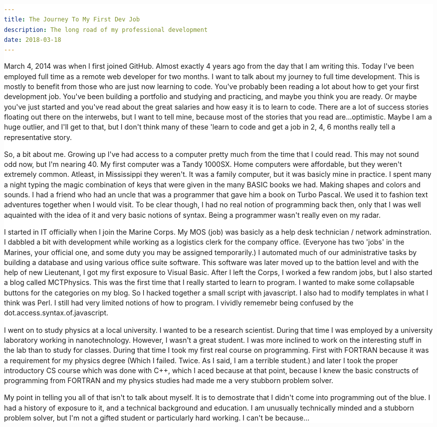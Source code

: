 ```yaml
---
title: The Journey To My First Dev Job
description: The long road of my professional development
date: 2018-03-18
---
```


March 4, 2014 was when I first joined GitHub. Almost exactly 4 years ago from the day that I am writing this. Today I've been employed full time as a remote web developer for two months. I want to talk about my journey to full time development. This is mostly to benefit from those who are just now learning to code. You've probably been reading a lot about how to get your first development job. You've been building a portfolio and studying and practicing, and maybe you think you are ready. Or maybe you've just started and you've read about the great salaries and how easy it is to learn to code. There are a lot of success stories floating out there on the interwebs, but I want to tell mine, because most of the stories that you read are...optimistic. Maybe I am a huge outlier, and I'll get to that, but I don't think many of these 'learn to code and get a job in 2, 4, 6 months really tell a representative story.

So, a bit about me. Growing up I've had access to a computer pretty much from the time that I could read. This may not sound odd now, but I'm nearing 40. My first computer was a Tandy 1000SX. Home computers were affordable, but they weren't extremely common. Atleast, in Mississippi they weren't. It was a family computer, but it was basicly mine in practice. I spent many a night typing the magic combination of keys that were given in the many BASIC books we had. Making shapes and colors and sounds. I had a friend who had an uncle that was a programmer that gave him a book on Turbo Pascal. We used it to fashion text adventures together when I would visit. To be clear though, I had no real notion of programming back then, only that I was well aquainted with the idea of it and very basic notions of syntax. Being a programmer wasn't really even on my radar.

I started in IT officially when I join the Marine Corps. My MOS (job) was basicly as a help desk technician / network adminstration. I dabbled a bit with development while working as a logistics clerk for the company office. (Everyone has two 'jobs' in the Marines, your official one, and some duty you may be assigned temporarily.) I automated much of our administrative tasks by building a database and using various office suite software. This software was later moved up to the battion level and with the help of new Lieutenant, I got my first exposure to Visual Basic. After I left the Corps, I worked a few random jobs, but I also started a blog called MCTPhysics. This was the first time that I really started to learn to program. I wanted to make some collapsable buttons for the categories on my blog. So I hacked together a small script with javascript. I also had to modify templates in what I think was Perl. I still had very limited notions of how to program. I vividly rememebr being confused by the dot.access.syntax.of.javascript.

I went on to study physics at a local university. I wanted to be a research scientist. During that time I was employed by a university laboratory working in nanotechnology. However, I wasn't a great student. I was more inclined to work on the interesting stuff in the lab than to study for classes. During that time I took my first real course on programming. First with FORTRAN because it was a requirement for my physics degree (Which I failed. Twice. As I said, I am a terrible student.) and later I took the proper introductory CS course which was done with C++, which I aced because at that point, because I knew the basic constructs of programming from FORTRAN and my physics studies had made me a very stubborn problem solver.

My point in telling you all of that isn't to talk about myself. It is to demostrate that I didn't come into programming out of the blue. I had a history of exposure to it, and a technical background and education. I am unusually technically minded and a stubborn problem solver, but I'm not a gifted student or particularly hard working. I can't be because...
